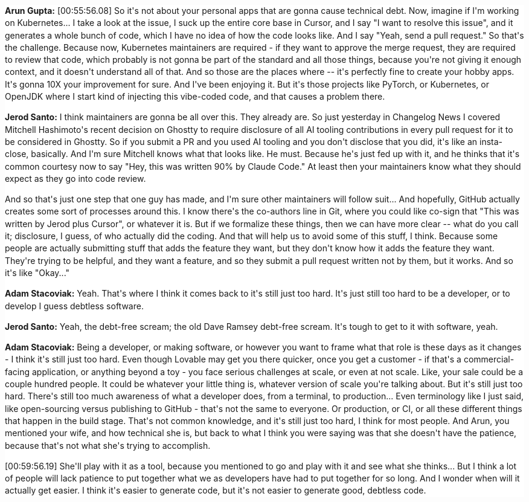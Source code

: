 **Arun Gupta:** \[00:55:56.08\] So it's not about your personal apps that are gonna cause technical debt. Now, imagine if I'm working on Kubernetes... I take a look at the issue, I suck up the entire core base in Cursor, and I say "I want to resolve this issue", and it generates a whole bunch of code, which I have no idea of how the code looks like. And I say "Yeah, send a pull request." So that's the challenge. Because now, Kubernetes maintainers are required - if they want to approve the merge request, they are required to review that code, which probably is not gonna be part of the standard and all those things, because you're not giving it enough context, and it doesn't understand all of that. And so those are the places where -- it's perfectly fine to create your hobby apps. It's gonna 10X your improvement for sure. And I've been enjoying it. But it's those projects like PyTorch, or Kubernetes, or OpenJDK where I start kind of injecting this vibe-coded code, and that causes a problem there.

**Jerod Santo:** I think maintainers are gonna be all over this. They already are. So just yesterday in Changelog News I covered Mitchell Hashimoto's recent decision on Ghostty to require disclosure of all AI tooling contributions in every pull request for it to be considered in Ghostty. So if you submit a PR and you used AI tooling and you don't disclose that you did, it's like an insta-close, basically. And I'm sure Mitchell knows what that looks like. He must. Because he's just fed up with it, and he thinks that it's common courtesy now to say "Hey, this was written 90% by Claude Code." At least then your maintainers know what they should expect as they go into code review.

And so that's just one step that one guy has made, and I'm sure other maintainers will follow suit... And hopefully, GitHub actually creates some sort of processes around this. I know there's the co-authors line in Git, where you could like co-sign that "This was written by Jerod plus Cursor", or whatever it is. But if we formalize these things, then we can have more clear -- what do you call it; disclosure, I guess, of who actually did the coding. And that will help us to avoid some of this stuff, I think. Because some people are actually submitting stuff that adds the feature they want, but they don't know how it adds the feature they want. They're trying to be helpful, and they want a feature, and so they submit a pull request written not by them, but it works. And so it's like "Okay..."

**Adam Stacoviak:** Yeah. That's where I think it comes back to it's still just too hard. It's just still too hard to be a developer, or to develop I guess debtless software.

**Jerod Santo:** Yeah, the debt-free scream; the old Dave Ramsey debt-free scream. It's tough to get to it with software, yeah.

**Adam Stacoviak:** Being a developer, or making software, or however you want to frame what that role is these days as it changes - I think it's still just too hard. Even though Lovable may get you there quicker, once you get a customer - if that's a commercial-facing application, or anything beyond a toy - you face serious challenges at scale, or even at not scale. Like, your sale could be a couple hundred people. It could be whatever your little thing is, whatever version of scale you're talking about. But it's still just too hard. There's still too much awareness of what a developer does, from a terminal, to production... Even terminology like I just said, like open-sourcing versus publishing to GitHub - that's not the same to everyone. Or production, or CI, or all these different things that happen in the build stage. That's not common knowledge, and it's still just too hard, I think for most people. And Arun, you mentioned your wife, and how technical she is, but back to what I think you were saying was that she doesn't have the patience, because that's not what she's trying to accomplish.

\[00:59:56.19\] She'll play with it as a tool, because you mentioned to go and play with it and see what she thinks... But I think a lot of people will lack patience to put together what we as developers have had to put together for so long. And I wonder when will it actually get easier. I think it's easier to generate code, but it's not easier to generate good, debtless code.
